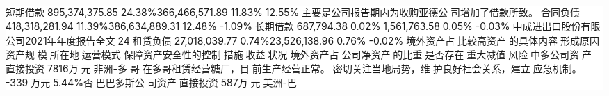 短期借款
895,374,375.85
24.38%366,466,571.89
11.83%
12.55%
主要是公司报告期内为收购亚德公
司增加了借款所致。
合同负债
418,318,281.94
11.39%386,634,889.31
12.48%
-1.09%
长期借款
687,794.38
0.02%
1,561,763.58
0.05%
-0.03%
中成进出口股份有限公司2021年年度报告全文
24
租赁负债
27,018,039.77
0.74%23,526,138.96
0.76%
-0.02%
境外资产占
比较高资产
的具体内容
形成原因
资产规
模
所在地
运营模式
保障资产安全性的控制
措施
收益
状况
境外资产占
公司净资产
的比重
是否存在
重大减值
风险
中多公司资
产
直接投资
7816万
元
非洲-多
哥
在多哥租赁经营糖厂，目
前生产经营正常。
密切关注当地局势，维
护良好社会关系，建立
应急机制。
-339
万元
5.44%否
巴巴多斯公
司资产
直接投资
587万
元
美洲-巴